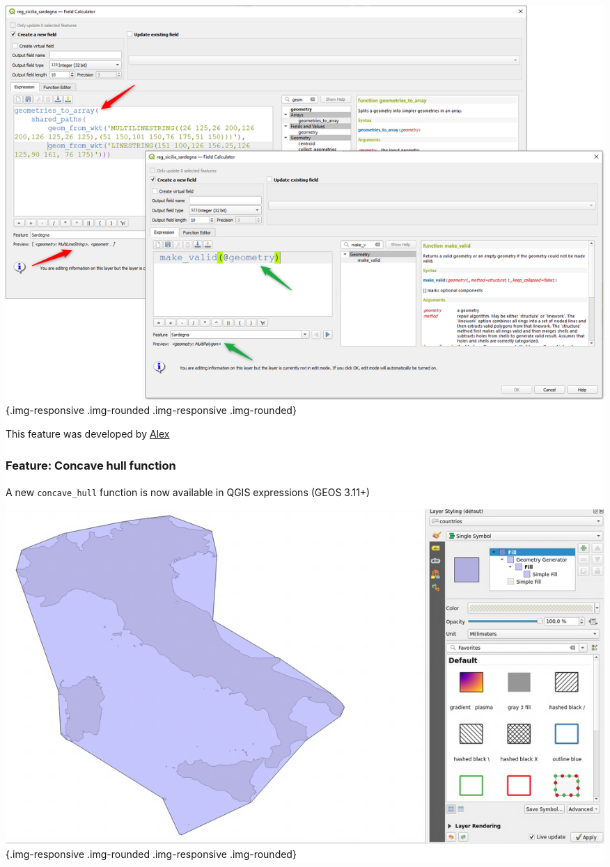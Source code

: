 ![image18](images/entries/bc2bbd8d26e2ebb4fd7dc02f0ce7ec6460f3a3bc.png){.img-responsive .img-rounded .img-responsive .img-rounded}

This feature was developed by [Alex](https://github.com/roya0045)

### Feature: Concave hull function

A new `concave_hull` function is now available in QGIS expressions (GEOS 3.11+)

![image19](images/entries/e434b7356dc93f9c43fa3142c7f8f914a4aa5615.png){.img-responsive .img-rounded .img-responsive .img-rounded}
